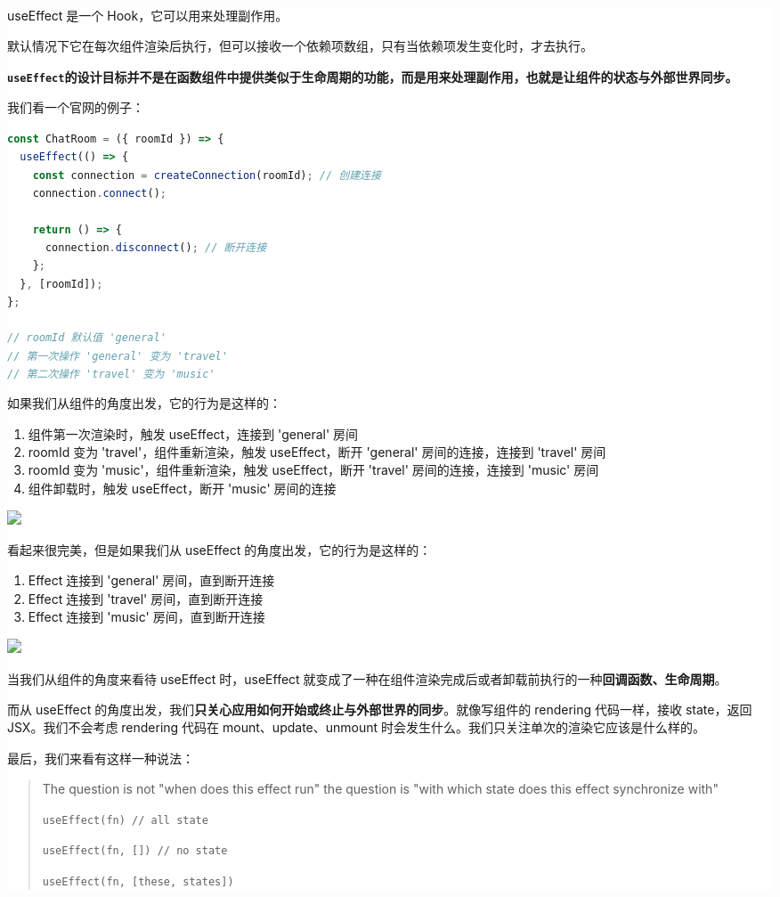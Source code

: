 useEffect 是一个 Hook，它可以用来处理副作用。

默认情况下它在每次组件渲染后执行，但可以接收一个依赖项数组，只有当依赖项发生变化时，才去执行。

**`useEffect`的设计目标并不是在函数组件中提供类似于生命周期的功能，而是用来处理副作用，也就是让组件的状态与外部世界同步。**

我们看一个官网的例子：

```jsx
const ChatRoom = ({ roomId }) => {
  useEffect(() => {
    const connection = createConnection(roomId); // 创建连接
    connection.connect();

    return () => {
      connection.disconnect(); // 断开连接
    };
  }, [roomId]);
};

// roomId 默认值 'general'
// 第一次操作 'general' 变为 'travel'
// 第二次操作 'travel' 变为 'music'
```

如果我们从组件的角度出发，它的行为是这样的：

1. 组件第一次渲染时，触发 useEffect，连接到 'general' 房间
2. roomId 变为 'travel'，组件重新渲染，触发 useEffect，断开 'general' 房间的连接，连接到 'travel' 房间
3. roomId 变为 'music'，组件重新渲染，触发 useEffect，断开 'travel' 房间的连接，连接到 'music' 房间
4. 组件卸载时，触发 useEffect，断开 'music' 房间的连接

![](https://pocket.haydenhayden.com/blog/202302121545747.png)

看起来很完美，但是如果我们从 useEffect 的角度出发，它的行为是这样的：

1. Effect 连接到 'general' 房间，直到断开连接
2. Effect 连接到 'travel' 房间，直到断开连接
3. Effect 连接到 'music' 房间，直到断开连接

![](https://pocket.haydenhayden.com/blog/202302121551549.png)

当我们从组件的角度来看待 useEffect 时，useEffect 就变成了一种在组件渲染完成后或者卸载前执行的一种**回调函数、生命周期**。

而从 useEffect 的角度出发，我们**只关心应用如何开始或终止与外部世界的同步**。就像写组件的 rendering 代码一样，接收 state，返回 JSX。我们不会考虑 rendering 代码在 mount、update、unmount 时会发生什么。我们只关注单次的渲染它应该是什么样的。

最后，我们来看有这样一种说法：

> The question is not "when does this effect run" the question is "with which state does this effect synchronize with"
>
> `useEffect(fn) // all state`
>
> `useEffect(fn, []) // no state`
>
> `useEffect(fn, [these, states])`
>
> [](https://twitter.com/ryanflorence/status/1125041041063665666)
